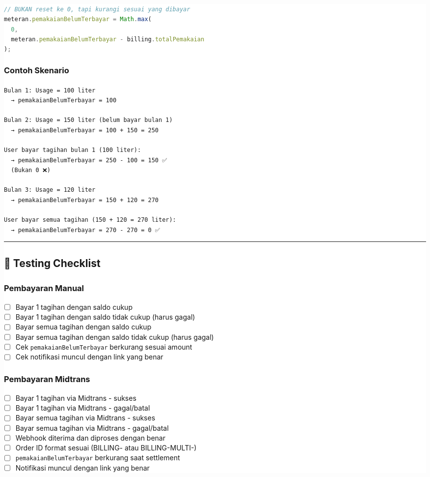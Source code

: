```javascript
// BUKAN reset ke 0, tapi kurangi sesuai yang dibayar
meteran.pemakaianBelumTerbayar = Math.max(
  0,
  meteran.pemakaianBelumTerbayar - billing.totalPemakaian
);
```

### Contoh Skenario

```
Bulan 1: Usage = 100 liter
  → pemakaianBelumTerbayar = 100

Bulan 2: Usage = 150 liter (belum bayar bulan 1)
  → pemakaianBelumTerbayar = 100 + 150 = 250

User bayar tagihan bulan 1 (100 liter):
  → pemakaianBelumTerbayar = 250 - 100 = 150 ✅
  (Bukan 0 ❌)

Bulan 3: Usage = 120 liter
  → pemakaianBelumTerbayar = 150 + 120 = 270

User bayar semua tagihan (150 + 120 = 270 liter):
  → pemakaianBelumTerbayar = 270 - 270 = 0 ✅
```

---

## 🧪 Testing Checklist

### Pembayaran Manual

- [ ] Bayar 1 tagihan dengan saldo cukup
- [ ] Bayar 1 tagihan dengan saldo tidak cukup (harus gagal)
- [ ] Bayar semua tagihan dengan saldo cukup
- [ ] Bayar semua tagihan dengan saldo tidak cukup (harus gagal)
- [ ] Cek `pemakaianBelumTerbayar` berkurang sesuai amount
- [ ] Cek notifikasi muncul dengan link yang benar

### Pembayaran Midtrans

- [ ] Bayar 1 tagihan via Midtrans - sukses
- [ ] Bayar 1 tagihan via Midtrans - gagal/batal
- [ ] Bayar semua tagihan via Midtrans - sukses
- [ ] Bayar semua tagihan via Midtrans - gagal/batal
- [ ] Webhook diterima dan diproses dengan benar
- [ ] Order ID format sesuai (BILLING- atau BILLING-MULTI-)
- [ ] `pemakaianBelumTerbayar` berkurang saat settlement
- [ ] Notifikasi muncul dengan link yang benar

